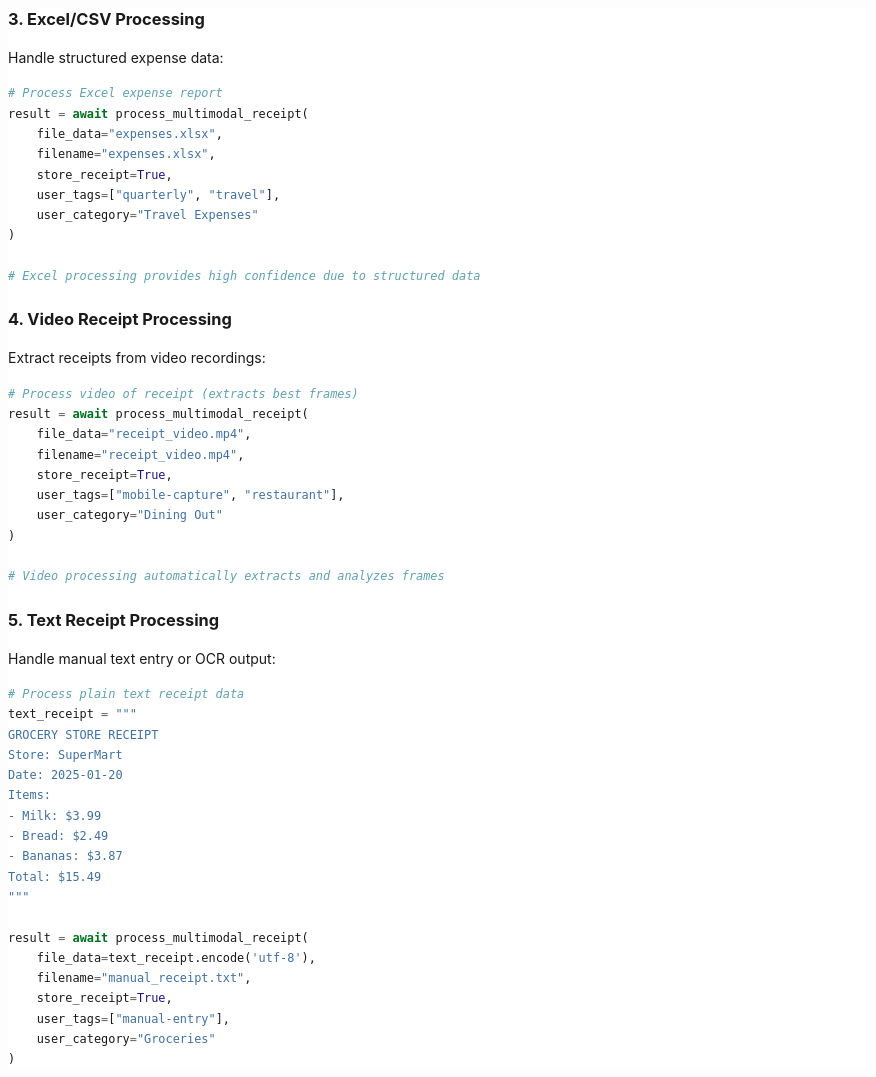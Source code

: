 ### 3. **Excel/CSV Processing**

Handle structured expense data:

```python
# Process Excel expense report
result = await process_multimodal_receipt(
    file_data="expenses.xlsx",
    filename="expenses.xlsx",
    store_receipt=True,
    user_tags=["quarterly", "travel"],
    user_category="Travel Expenses"
)

# Excel processing provides high confidence due to structured data
```

### 4. **Video Receipt Processing**

Extract receipts from video recordings:

```python
# Process video of receipt (extracts best frames)
result = await process_multimodal_receipt(
    file_data="receipt_video.mp4",
    filename="receipt_video.mp4",
    store_receipt=True,
    user_tags=["mobile-capture", "restaurant"],
    user_category="Dining Out"
)

# Video processing automatically extracts and analyzes frames
```

### 5. **Text Receipt Processing**

Handle manual text entry or OCR output:

```python
# Process plain text receipt data
text_receipt = """
GROCERY STORE RECEIPT
Store: SuperMart
Date: 2025-01-20
Items:
- Milk: $3.99
- Bread: $2.49
- Bananas: $3.87
Total: $15.49
"""

result = await process_multimodal_receipt(
    file_data=text_receipt.encode('utf-8'),
    filename="manual_receipt.txt",
    store_receipt=True,
    user_tags=["manual-entry"],
    user_category="Groceries"
)
```
